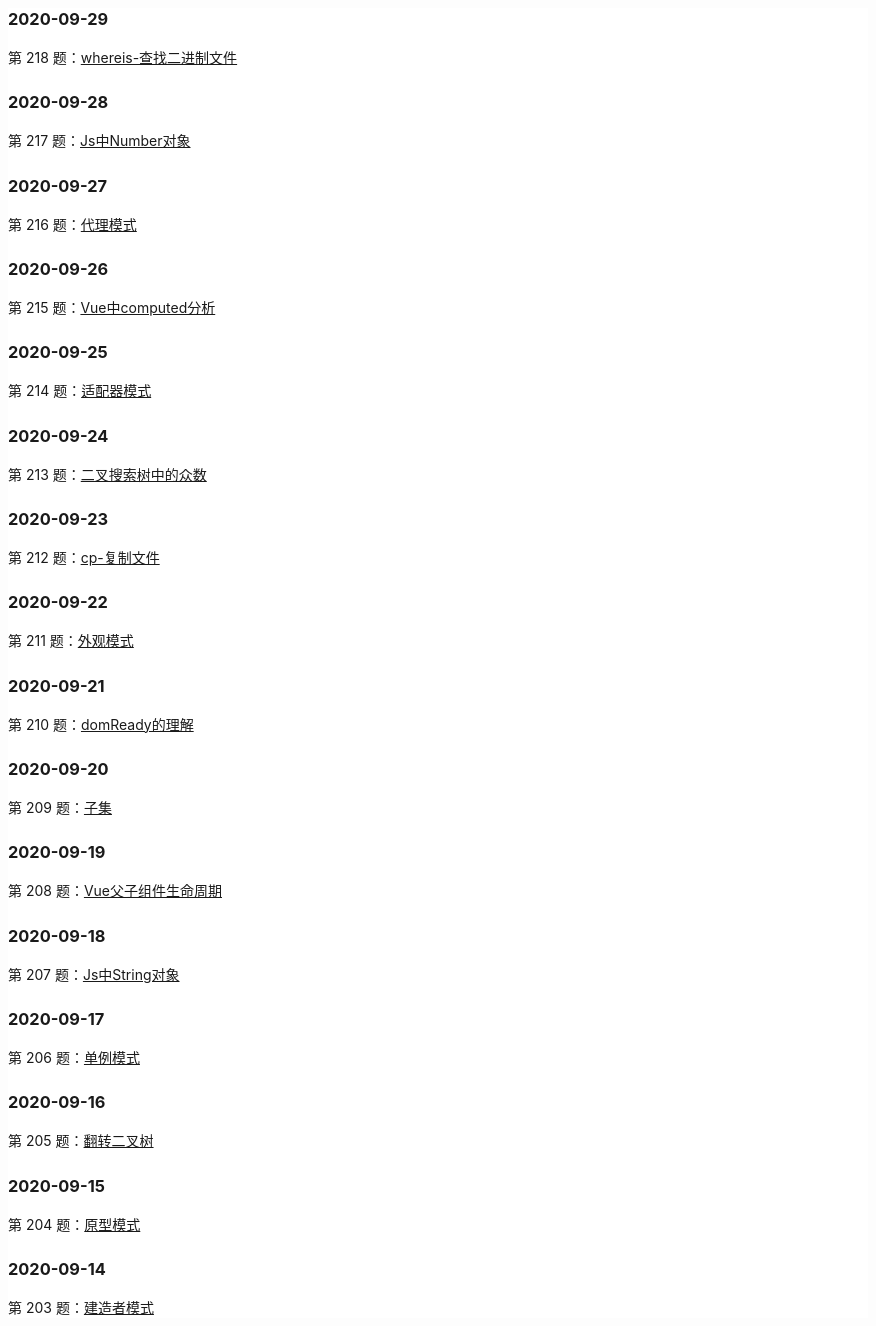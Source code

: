 ### 2020-09-29
第 218 题：[whereis-查找二进制文件](Linux/whereis-查找二进制文件.md)

### 2020-09-28
第 217 题：[Js中Number对象](JavaScript/Js中Number对象.md)

### 2020-09-27
第 216 题：[代理模式](Patterns/代理模式.md)

### 2020-09-26
第 215 题：[Vue中computed分析](Vue/Vue中computed分析.md)

### 2020-09-25
第 214 题：[适配器模式](Patterns/适配器模式.md)

### 2020-09-24
第 213 题：[二叉搜索树中的众数](LeetCode/二叉搜索树中的众数.md)

### 2020-09-23
第 212 题：[cp-复制文件](Linux/cp-复制文件.md)

### 2020-09-22
第 211 题：[外观模式](Patterns/外观模式.md)

### 2020-09-21
第 210 题：[domReady的理解](Browser/domReady的理解.md)

### 2020-09-20
第 209 题：[子集](LeetCode/子集.md)

### 2020-09-19
第 208 题：[Vue父子组件生命周期](Vue/Vue父子组件生命周期.md)

### 2020-09-18
第 207 题：[Js中String对象](JavaScript/Js中String对象.md)

### 2020-09-17
第 206 题：[单例模式](Patterns/单例模式.md)

### 2020-09-16
第 205 题：[翻转二叉树](LeetCode/翻转二叉树.md)

### 2020-09-15
第 204 题：[原型模式](Patterns/原型模式.md)

### 2020-09-14
第 203 题：[建造者模式](Patterns/建造者模式.md)

